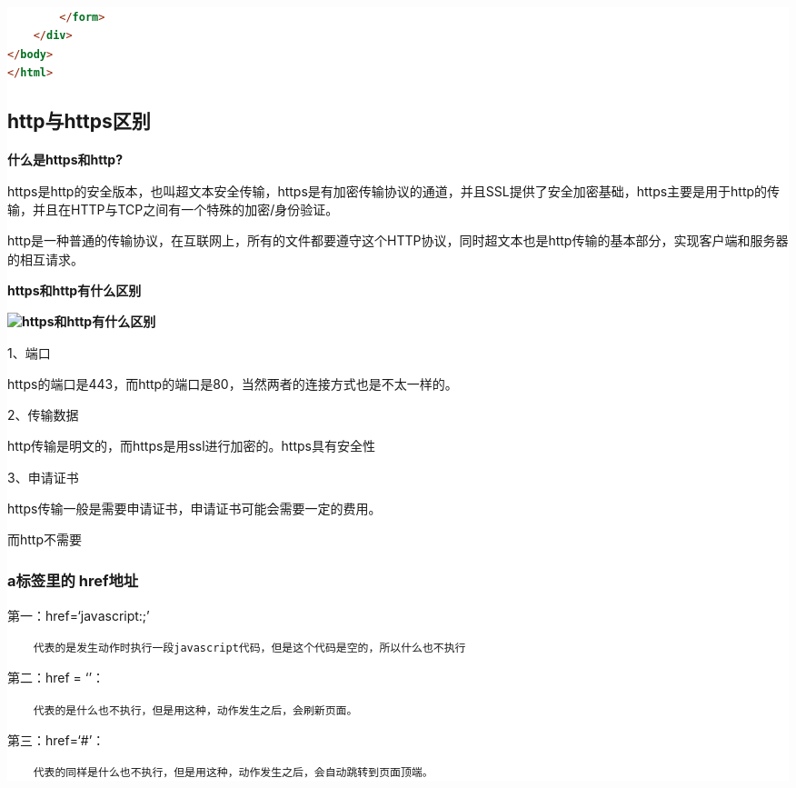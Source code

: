 ```html
		</form>
	</div>
</body>
</html>

```

## http与https区别

**什么是https和http?**

https是http的安全版本，也叫超文本安全传输，https是有加密传输协议的通道，并且SSL提供了安全加密基础，https主要是用于http的传输，并且在HTTP与TCP之间有一个特殊的加密/身份验证。

http是一种普通的传输协议，在互联网上，所有的文件都要遵守这个HTTP协议，同时超文本也是http传输的基本部分，实现客户端和服务器的相互请求。

**https和http有什么区别**

**![https和http有什么区别](https://img.php.cn/upload/article/000/000/027/5c08ed905d65a464.jpg)**

1、端口

https的端口是443，而http的端口是80，当然两者的连接方式也是不太一样的。

2、传输数据

http传输是明文的，而https是用ssl进行加密的。https具有安全性

3、申请证书

https传输一般是需要申请证书，申请证书可能会需要一定的费用。

而http不需要



### a标签里的 href地址

第一：href=‘javascript:;’

        代表的是发生动作时执行一段javascript代码，但是这个代码是空的，所以什么也不执行

第二：href = ‘’：

        代表的是什么也不执行，但是用这种，动作发生之后，会刷新页面。

第三：href=‘#’：

        代表的同样是什么也不执行，但是用这种，动作发生之后，会自动跳转到页面顶端。
